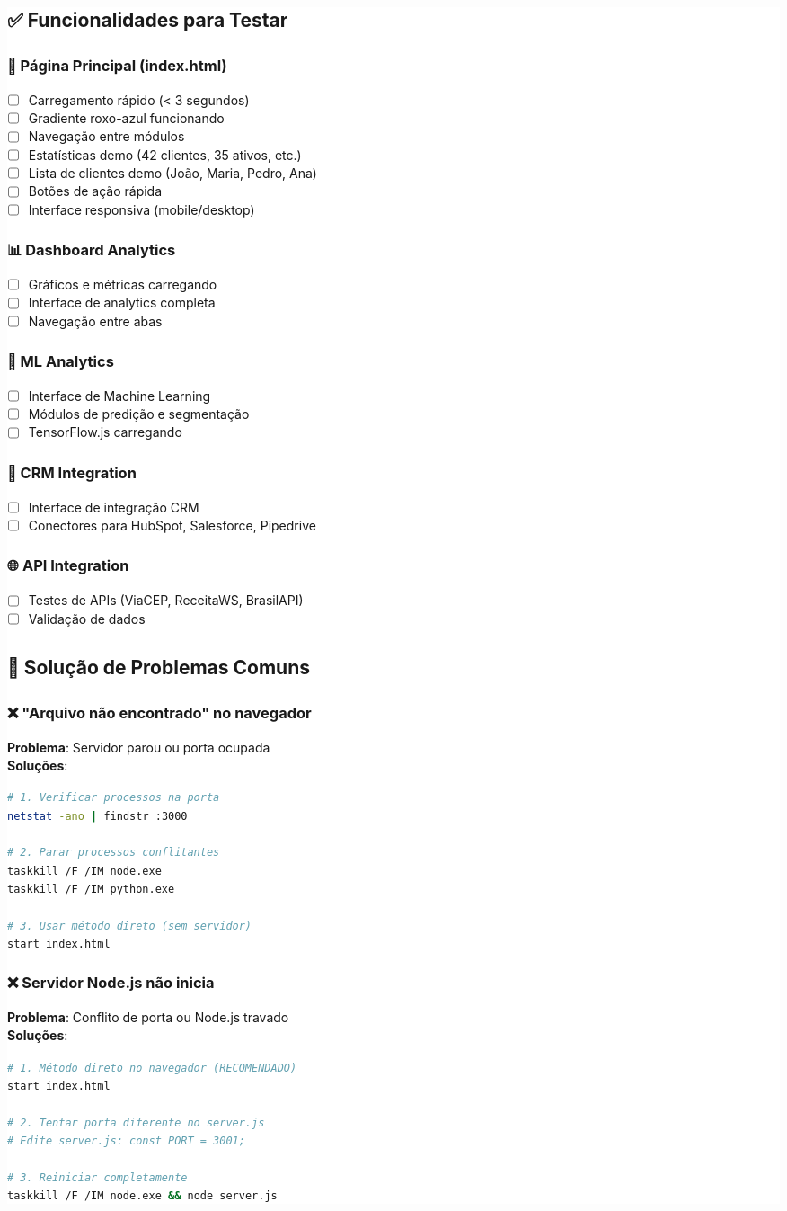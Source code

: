 ## ✅ Funcionalidades para Testar

### 🎯 Página Principal (index.html)
- [ ] Carregamento rápido (< 3 segundos)
- [ ] Gradiente roxo-azul funcionando
- [ ] Navegação entre módulos
- [ ] Estatísticas demo (42 clientes, 35 ativos, etc.)
- [ ] Lista de clientes demo (João, Maria, Pedro, Ana)
- [ ] Botões de ação rápida
- [ ] Interface responsiva (mobile/desktop)

### 📊 Dashboard Analytics
- [ ] Gráficos e métricas carregando
- [ ] Interface de analytics completa
- [ ] Navegação entre abas

### 🤖 ML Analytics  
- [ ] Interface de Machine Learning
- [ ] Módulos de predição e segmentação
- [ ] TensorFlow.js carregando

### 🔗 CRM Integration
- [ ] Interface de integração CRM
- [ ] Conectores para HubSpot, Salesforce, Pipedrive

### 🌐 API Integration
- [ ] Testes de APIs (ViaCEP, ReceitaWS, BrasilAPI)
- [ ] Validação de dados

## 🐛 Solução de Problemas Comuns

### ❌ "Arquivo não encontrado" no navegador
**Problema**: Servidor parou ou porta ocupada  
**Soluções**:
```bash
# 1. Verificar processos na porta
netstat -ano | findstr :3000

# 2. Parar processos conflitantes
taskkill /F /IM node.exe
taskkill /F /IM python.exe

# 3. Usar método direto (sem servidor)
start index.html
```

### ❌ Servidor Node.js não inicia
**Problema**: Conflito de porta ou Node.js travado  
**Soluções**:
```bash
# 1. Método direto no navegador (RECOMENDADO)
start index.html

# 2. Tentar porta diferente no server.js
# Edite server.js: const PORT = 3001;

# 3. Reiniciar completamente
taskkill /F /IM node.exe && node server.js
```
